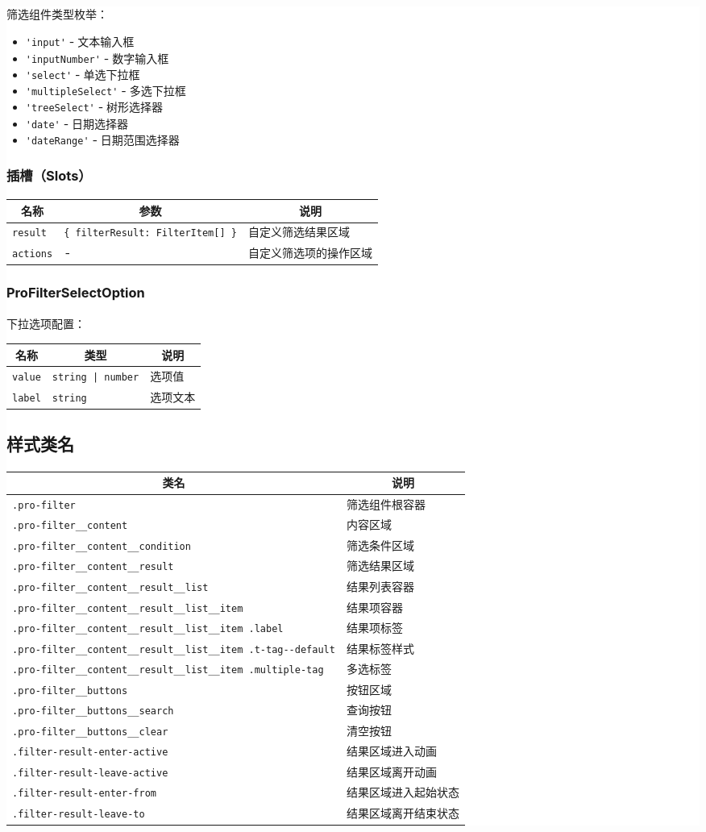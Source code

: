 筛选组件类型枚举：

- `'input'` - 文本输入框
- `'inputNumber'` - 数字输入框
- `'select'` - 单选下拉框
- `'multipleSelect'` - 多选下拉框
- `'treeSelect'` - 树形选择器
- `'date'` - 日期选择器
- `'dateRange'` - 日期范围选择器

### 插槽（Slots）

| 名称      | 参数                             | 说明                   |
| --------- | -------------------------------- | ---------------------- |
| `result`  | `{ filterResult: FilterItem[] }` | 自定义筛选结果区域     |
| `actions` | -                                | 自定义筛选项的操作区域 |

### ProFilterSelectOption

下拉选项配置：

| 名称    | 类型               | 说明     |
| ------- | ------------------ | -------- |
| `value` | `string \| number` | 选项值   |
| `label` | `string`           | 选项文本 |

## 样式类名

| 类名                                                       | 说明                 |
| ---------------------------------------------------------- | -------------------- |
| `.pro-filter`                                              | 筛选组件根容器       |
| `.pro-filter__content`                                     | 内容区域             |
| `.pro-filter__content__condition`                          | 筛选条件区域         |
| `.pro-filter__content__result`                             | 筛选结果区域         |
| `.pro-filter__content__result__list`                       | 结果列表容器         |
| `.pro-filter__content__result__list__item`                 | 结果项容器           |
| `.pro-filter__content__result__list__item .label`          | 结果项标签           |
| `.pro-filter__content__result__list__item .t-tag--default` | 结果标签样式         |
| `.pro-filter__content__result__list__item .multiple-tag`   | 多选标签             |
| `.pro-filter__buttons`                                     | 按钮区域             |
| `.pro-filter__buttons__search`                             | 查询按钮             |
| `.pro-filter__buttons__clear`                              | 清空按钮             |
| `.filter-result-enter-active`                              | 结果区域进入动画     |
| `.filter-result-leave-active`                              | 结果区域离开动画     |
| `.filter-result-enter-from`                                | 结果区域进入起始状态 |
| `.filter-result-leave-to`                                  | 结果区域离开结束状态 |

